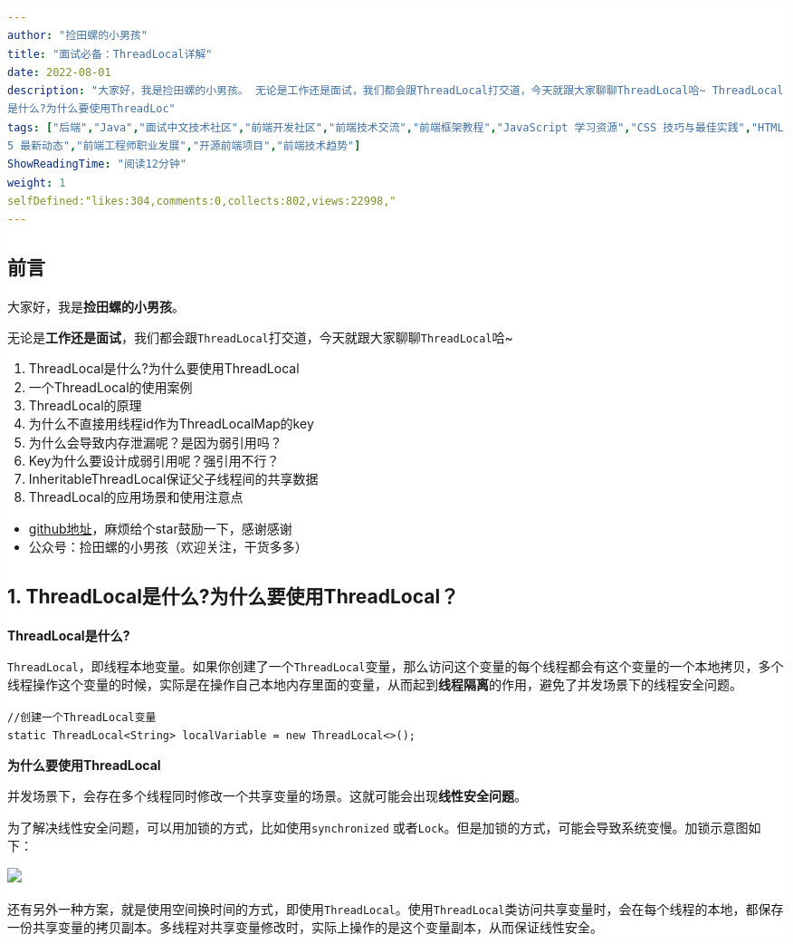 ```yaml
---
author: "捡田螺的小男孩"
title: "面试必备：ThreadLocal详解"
date: 2022-08-01
description: "大家好，我是捡田螺的小男孩。 无论是工作还是面试，我们都会跟ThreadLocal打交道，今天就跟大家聊聊ThreadLocal哈~ ThreadLocal是什么?为什么要使用ThreadLoc"
tags: ["后端","Java","面试中文技术社区","前端开发社区","前端技术交流","前端框架教程","JavaScript 学习资源","CSS 技巧与最佳实践","HTML5 最新动态","前端工程师职业发展","开源前端项目","前端技术趋势"]
ShowReadingTime: "阅读12分钟"
weight: 1
selfDefined:"likes:304,comments:0,collects:802,views:22998,"
---
```

前言
--

大家好，我是**捡田螺的小男孩**。

无论是**工作还是面试**，我们都会跟`ThreadLocal`打交道，今天就跟大家聊聊`ThreadLocal`哈~

1.  ThreadLocal是什么?为什么要使用ThreadLocal
2.  一个ThreadLocal的使用案例
3.  ThreadLocal的原理
4.  为什么不直接用线程id作为ThreadLocalMap的key
5.  为什么会导致内存泄漏呢？是因为弱引用吗？
6.  Key为什么要设计成弱引用呢？强引用不行？
7.  InheritableThreadLocal保证父子线程间的共享数据
8.  ThreadLocal的应用场景和使用注意点

*   [github地址](https://link.juejin.cn?target=https%3A%2F%2Fgithub.com%2Fwhx123%2FJavaHome "https://github.com/whx123/JavaHome")，麻烦给个star鼓励一下，感谢感谢
*   公众号：捡田螺的小男孩（欢迎关注，干货多多）

1\. ThreadLocal是什么?为什么要使用ThreadLocal？
-------------------------------------

**ThreadLocal是什么?**

`ThreadLocal`，即线程本地变量。如果你创建了一个`ThreadLocal`变量，那么访问这个变量的每个线程都会有这个变量的一个本地拷贝，多个线程操作这个变量的时候，实际是在操作自己本地内存里面的变量，从而起到**线程隔离**的作用，避免了并发场景下的线程安全问题。

```arduino
//创建一个ThreadLocal变量
static ThreadLocal<String> localVariable = new ThreadLocal<>();
```

**为什么要使用ThreadLocal**

并发场景下，会存在多个线程同时修改一个共享变量的场景。这就可能会出现**线性安全问题**。

为了解决线性安全问题，可以用加锁的方式，比如使用`synchronized` 或者`Lock`。但是加锁的方式，可能会导致系统变慢。加锁示意图如下：

![](/images/jueJin/56bf1ff5857042c.png)

还有另外一种方案，就是使用空间换时间的方式，即使用`ThreadLocal`。使用`ThreadLocal`类访问共享变量时，会在每个线程的本地，都保存一份共享变量的拷贝副本。多线程对共享变量修改时，实际上操作的是这个变量副本，从而保证线性安全。
